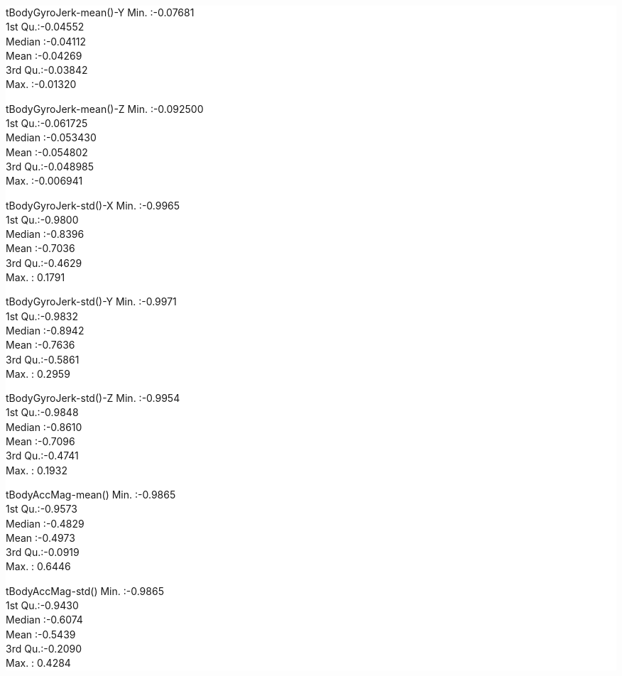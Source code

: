 tBodyGyroJerk-mean()-Y
 Min.   :-0.07681      
 1st Qu.:-0.04552      
 Median :-0.04112      
 Mean   :-0.04269      
 3rd Qu.:-0.03842      
 Max.   :-0.01320      
                       
 tBodyGyroJerk-mean()-Z
 Min.   :-0.092500     
 1st Qu.:-0.061725     
 Median :-0.053430     
 Mean   :-0.054802     
 3rd Qu.:-0.048985     
 Max.   :-0.006941     
                       
 tBodyGyroJerk-std()-X
 Min.   :-0.9965      
 1st Qu.:-0.9800      
 Median :-0.8396      
 Mean   :-0.7036      
 3rd Qu.:-0.4629      
 Max.   : 0.1791      
                      
 tBodyGyroJerk-std()-Y
 Min.   :-0.9971      
 1st Qu.:-0.9832      
 Median :-0.8942      
 Mean   :-0.7636      
 3rd Qu.:-0.5861      
 Max.   : 0.2959      
                      
 tBodyGyroJerk-std()-Z
 Min.   :-0.9954      
 1st Qu.:-0.9848      
 Median :-0.8610      
 Mean   :-0.7096      
 3rd Qu.:-0.4741      
 Max.   : 0.1932      
                      
 tBodyAccMag-mean()
 Min.   :-0.9865   
 1st Qu.:-0.9573   
 Median :-0.4829   
 Mean   :-0.4973   
 3rd Qu.:-0.0919   
 Max.   : 0.6446   
                   
 tBodyAccMag-std()
 Min.   :-0.9865  
 1st Qu.:-0.9430  
 Median :-0.6074  
 Mean   :-0.5439  
 3rd Qu.:-0.2090  
 Max.   : 0.4284  
                  